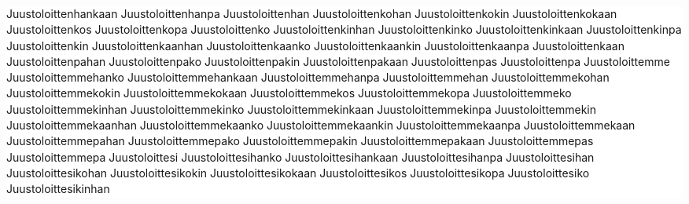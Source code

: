 Juustoloittenhankaan
Juustoloittenhanpa
Juustoloittenhan
Juustoloittenkohan
Juustoloittenkokin
Juustoloittenkokaan
Juustoloittenkos
Juustoloittenkopa
Juustoloittenko
Juustoloittenkinhan
Juustoloittenkinko
Juustoloittenkinkaan
Juustoloittenkinpa
Juustoloittenkin
Juustoloittenkaanhan
Juustoloittenkaanko
Juustoloittenkaankin
Juustoloittenkaanpa
Juustoloittenkaan
Juustoloittenpahan
Juustoloittenpako
Juustoloittenpakin
Juustoloittenpakaan
Juustoloittenpas
Juustoloittenpa
Juustoloittemme
Juustoloittemmehanko
Juustoloittemmehankaan
Juustoloittemmehanpa
Juustoloittemmehan
Juustoloittemmekohan
Juustoloittemmekokin
Juustoloittemmekokaan
Juustoloittemmekos
Juustoloittemmekopa
Juustoloittemmeko
Juustoloittemmekinhan
Juustoloittemmekinko
Juustoloittemmekinkaan
Juustoloittemmekinpa
Juustoloittemmekin
Juustoloittemmekaanhan
Juustoloittemmekaanko
Juustoloittemmekaankin
Juustoloittemmekaanpa
Juustoloittemmekaan
Juustoloittemmepahan
Juustoloittemmepako
Juustoloittemmepakin
Juustoloittemmepakaan
Juustoloittemmepas
Juustoloittemmepa
Juustoloittesi
Juustoloittesihanko
Juustoloittesihankaan
Juustoloittesihanpa
Juustoloittesihan
Juustoloittesikohan
Juustoloittesikokin
Juustoloittesikokaan
Juustoloittesikos
Juustoloittesikopa
Juustoloittesiko
Juustoloittesikinhan
